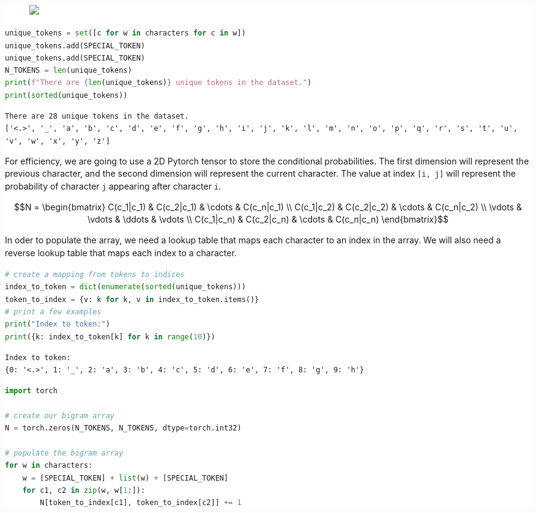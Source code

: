 
    
<figure>
    <a href="https://tdody.github.io/assets/img/2025-01-05-bigram-and-nn/part_1_8_0.png"><img src="https://tdody.github.io/assets/img/2025-01-05-bigram-and-nn/part_1_8_0.png"></a>
</figure>
    



```python
unique_tokens = set([c for w in characters for c in w])
unique_tokens.add(SPECIAL_TOKEN)
unique_tokens.add(SPECIAL_TOKEN)
N_TOKENS = len(unique_tokens)
print(f"There are {len(unique_tokens)} unique tokens in the dataset.")
print(sorted(unique_tokens))
```

    There are 28 unique tokens in the dataset.
    ['<.>', '_', 'a', 'b', 'c', 'd', 'e', 'f', 'g', 'h', 'i', 'j', 'k', 'l', 'm', 'n', 'o', 'p', 'q', 'r', 's', 't', 'u', 'v', 'w', 'x', 'y', 'z']


For efficiency, we are going to use a 2D Pytorch tensor to store the conditional probabilities. The first dimension will represent the previous character, and the second dimension will represent the current character. The value at index `[i, j]` will represent the probability of character `j` appearing after character `i`.

$$N = \begin{bmatrix} C(c_1|c_1) & C(c_2|c_1) & \cdots & C(c_n|c_1) \\ C(c_1|c_2) & C(c_2|c_2) & \cdots & C(c_n|c_2) \\ \vdots & \vdots & \ddots & \vdots \\ C(c_1|c_n) & C(c_2|c_n) & \cdots & C(c_n|c_n) \end{bmatrix}$$

In oder to populate the array, we need a lookup table that maps each character to an index in the array. We will also need a reverse lookup table that maps each index to a character.


```python
# create a mapping from tokens to indices
index_to_token = dict(enumerate(sorted(unique_tokens)))
token_to_index = {v: k for k, v in index_to_token.items()}
# print a few examples
print("Index to token:")
print({k: index_to_token[k] for k in range(10)})
```

    Index to token:
    {0: '<.>', 1: '_', 2: 'a', 3: 'b', 4: 'c', 5: 'd', 6: 'e', 7: 'f', 8: 'g', 9: 'h'}



```python
import torch

# create our bigram array
N = torch.zeros(N_TOKENS, N_TOKENS, dtype=torch.int32)

# populate the bigram array
for w in characters:
    w = [SPECIAL_TOKEN] + list(w) + [SPECIAL_TOKEN]
    for c1, c2 in zip(w, w[1:]):
        N[token_to_index[c1], token_to_index[c2]] += 1
```
